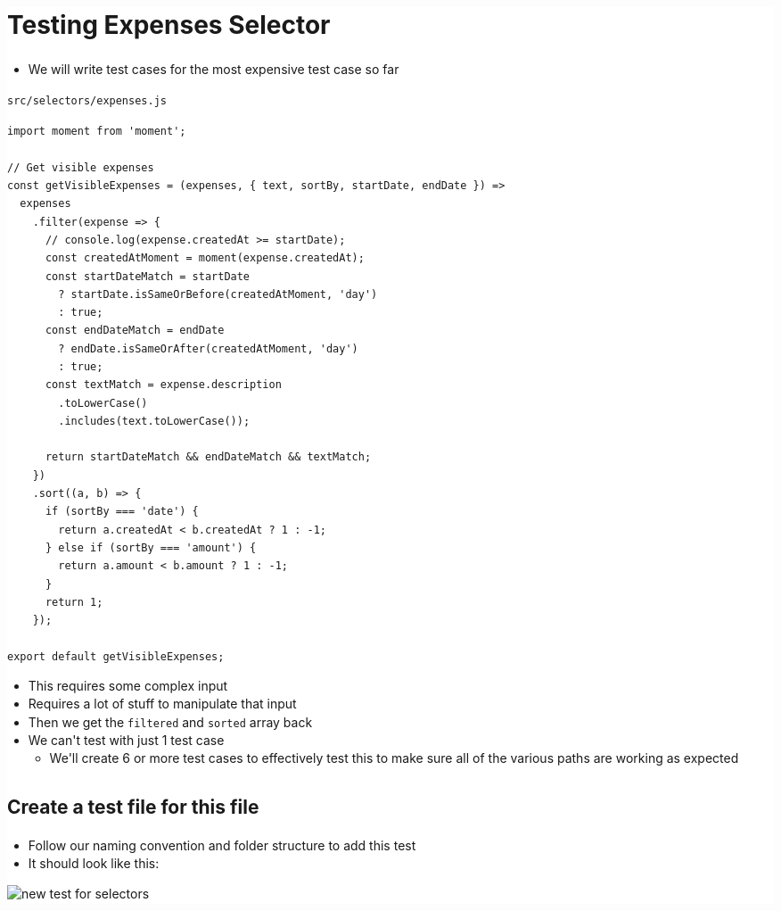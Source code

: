 # Testing Expenses Selector
* We will write test cases for the most expensive test case so far

`src/selectors/expenses.js`

```
import moment from 'moment';

// Get visible expenses
const getVisibleExpenses = (expenses, { text, sortBy, startDate, endDate }) =>
  expenses
    .filter(expense => {
      // console.log(expense.createdAt >= startDate);
      const createdAtMoment = moment(expense.createdAt);
      const startDateMatch = startDate
        ? startDate.isSameOrBefore(createdAtMoment, 'day')
        : true;
      const endDateMatch = endDate
        ? endDate.isSameOrAfter(createdAtMoment, 'day')
        : true;
      const textMatch = expense.description
        .toLowerCase()
        .includes(text.toLowerCase());

      return startDateMatch && endDateMatch && textMatch;
    })
    .sort((a, b) => {
      if (sortBy === 'date') {
        return a.createdAt < b.createdAt ? 1 : -1;
      } else if (sortBy === 'amount') {
        return a.amount < b.amount ? 1 : -1;
      }
      return 1;
    });

export default getVisibleExpenses;
```

* This requires some complex input
* Requires a lot of stuff to manipulate that input
* Then we get the `filtered` and `sorted` array back
* We can't test with just 1 test case
  - We'll create 6 or more test cases to effectively test this to make sure all of the various paths are working as expected

## Create a test file for this file
* Follow our naming convention and folder structure to add this test
* It should look like this:

![new test for selectors](https://i.imgur.com/U5p3FuJ.png)
